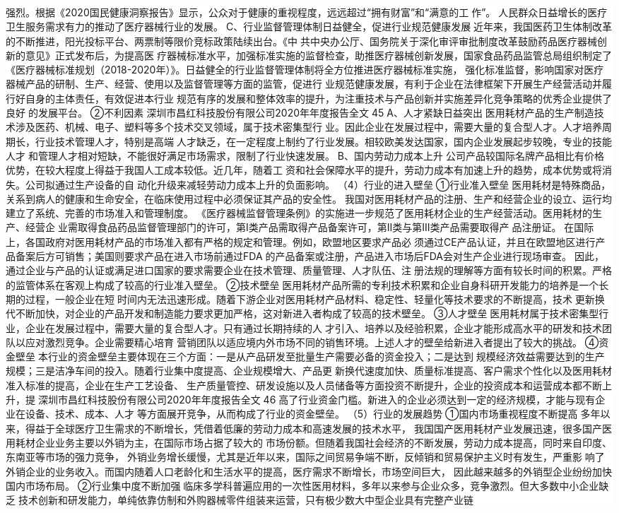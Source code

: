 强烈。根据《2020国民健康洞察报告》显示，公众对于健康的重视程度，远远超过“拥有财富”和“满意的工
作”。
人民群众日益增长的医疗卫生服务需求有力的推动了医疗器械行业的发展。
C、行业监督管理体制日益健全，促进行业规范健康发展
近年来，我国医药卫生体制改革的不断推进，阳光投标平台、两票制等限价竞标政策陆续出台。《中
共中央办公厅、国务院关于深化审评审批制度改革鼓励药品医疗器械创新的意见》正式发布后，为提高医
疗器械标准水平，加强标准实施的监督检查，助推医疗器械创新发展，国家食品药品监管总局组织制定了
《医疗器械标准规划（2018-2020年）》。日益健全的行业监督管理体制将全方位推进医疗器械标准实施，
强化标准监督，影响国家对医疗器械产品的研制、生产、经营、使用以及监督管理等方面的监管，促进行
业规范健康发展，有利于企业在法律框架下开展生产经营活动并履行好自身的主体责任，有效促进本行业
规范有序的发展和整体效率的提升，为注重技术与产品创新并实施差异化竞争策略的优秀企业提供了良好
的发展平台。
②不利因素
深圳市昌红科技股份有限公司2020年年度报告全文
45
A、人才紧缺日益突出
医用耗材产品的生产制造技术涉及医药、机械、电子、塑料等多个技术交叉领域，属于技术密集型行
业。因此企业在发展过程中，需要大量的复合型人才。人才培养周期长，行业技术管理人才，特别是高端
人才缺乏，在一定程度上制约了行业发展。相较欧美发达国家，国内企业发展起步较晚，专业的技能人才
和管理人才相对短缺，不能很好满足市场需求，限制了行业快速发展。
B、国内劳动力成本上升
公司产品较国际名牌产品相比有价格优势，在较大程度上得益于我国人工成本较低。近几年，随着工
资和社会保障水平的提升，劳动力成本有加速上升的趋势，成本优势或将消失。公司拟通过生产设备的自
动化升级来减轻劳动力成本上升的负面影响。
（4）行业的进入壁垒
①行业准入壁垒
医用耗材是特殊商品，关系到病人的健康和生命安全，在临床使用过程中必须保证其产品的安全性。
我国对医用耗材产品的注册、生产和经营企业的设立、运行均建立了系统、完善的市场准入和管理制度。
《医疗器械监督管理条例》的实施进一步规范了医用耗材企业的生产经营活动。医用耗材的生产、经营企
业需取得食品药品监督管理部门的许可，第I类产品需取得产品备案许可，第II类与第III类产品需要取得产
品注册证。
在国际上，各国政府对医用耗材产品的市场准入都有严格的规定和管理。例如，欧盟地区要求产品必
须通过CE产品认证，并且在欧盟地区进行产品备案后方可销售；美国则要求产品在进入市场前通过FDA
的产品备案或注册，产品进入市场后FDA会对生产企业进行现场审查。
因此，通过企业与产品的认证或满足进口国家的要求需要企业在技术管理、质量管理、人才队伍、注
册法规的理解等方面有较长时间的积累。严格的监管体系在客观上构成了较高的行业准入壁垒。
②技术壁垒
医用耗材产品所需的专利技术积累和企业自身科研开发能力的培养是一个长期的过程，一般企业在短
时间内无法迅速形成。随着下游企业对医用耗材产品材料、稳定性、轻量化等技术要求的不断提高，技术
更新换代不断加快，对企业的产品开发和制造能力要求更加严格，这对新进入者构成了较高的技术壁垒。
③人才壁垒
医用耗材属于技术密集型行业，企业在发展过程中，需要大量的复合型人才。只有通过长期持续的人
才引入、培养以及经验积累，企业才能形成高水平的研发和技术团队以应对激烈竞争。企业需要精心培育
营销团队以适应境内外市场不同的销售环境。上述人才的壁垒给新进入者提出了较大的挑战。
④资金壁垒
本行业的资金壁垒主要体现在三个方面：一是从产品研发至批量生产需要必备的资金投入；二是达到
规模经济效益需要达到的生产规模；三是洁净车间的投入。随着行业集中度提高、企业规模增大、产品更
新换代速度加快、质量标准提高、客户需求个性化以及医用耗材准入标准的提高，企业在生产工艺设备、
生产质量管控、研发设施以及人员储备等方面投资不断提升，企业的投资成本和运营成本都不断上升，提
深圳市昌红科技股份有限公司2020年年度报告全文
46
高了行业资金门槛。新进入的企业必须达到一定的经济规模，才能与现有企业在设备、技术、成本、人才
等方面展开竞争，从而构成了行业的资金壁垒。
（5）行业的发展趋势
①国内市场重视程度不断提高
多年以来，得益于全球医疗卫生需求的不断增长，凭借着低廉的劳动力成本和高速发展的技术水平，
我国国产医用耗材产业发展迅速，很多国产医用耗材企业业务主要以外销为主，在国际市场占据了较大的
市场份额。但随着我国社会经济的不断发展，劳动力成本提高，同时来自印度、东南亚等市场的强力竞争，
外销业务增长缓慢，尤其是近年以来，国际之间贸易争端不断，反倾销和贸易保护主义时有发生，严重影
响了外销企业的业务收入。而国内随着人口老龄化和生活水平的提高，医疗需求不断增长，市场空间巨大，
因此越来越多的外销型企业纷纷加快国内市场布局。
②行业集中度不断加强
临床多学科普遍应用的一次性医用材料，多年以来参与企业众多，竞争激烈。但大多数中小企业缺乏
技术创新和研发能力，单纯依靠仿制和外购器械零件组装来运营，只有极少数大中型企业具有完整产业链